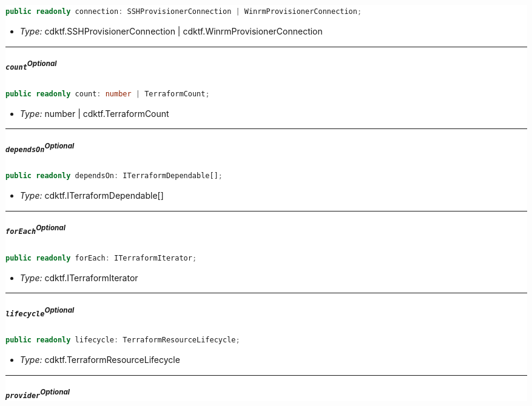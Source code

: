 ```typescript
public readonly connection: SSHProvisionerConnection | WinrmProvisionerConnection;
```

- *Type:* cdktf.SSHProvisionerConnection | cdktf.WinrmProvisionerConnection

---

##### `count`<sup>Optional</sup> <a name="count" id="@cdktf/provider-cloudflare.dataCloudflareTieredCache.DataCloudflareTieredCacheConfig.property.count"></a>

```typescript
public readonly count: number | TerraformCount;
```

- *Type:* number | cdktf.TerraformCount

---

##### `dependsOn`<sup>Optional</sup> <a name="dependsOn" id="@cdktf/provider-cloudflare.dataCloudflareTieredCache.DataCloudflareTieredCacheConfig.property.dependsOn"></a>

```typescript
public readonly dependsOn: ITerraformDependable[];
```

- *Type:* cdktf.ITerraformDependable[]

---

##### `forEach`<sup>Optional</sup> <a name="forEach" id="@cdktf/provider-cloudflare.dataCloudflareTieredCache.DataCloudflareTieredCacheConfig.property.forEach"></a>

```typescript
public readonly forEach: ITerraformIterator;
```

- *Type:* cdktf.ITerraformIterator

---

##### `lifecycle`<sup>Optional</sup> <a name="lifecycle" id="@cdktf/provider-cloudflare.dataCloudflareTieredCache.DataCloudflareTieredCacheConfig.property.lifecycle"></a>

```typescript
public readonly lifecycle: TerraformResourceLifecycle;
```

- *Type:* cdktf.TerraformResourceLifecycle

---

##### `provider`<sup>Optional</sup> <a name="provider" id="@cdktf/provider-cloudflare.dataCloudflareTieredCache.DataCloudflareTieredCacheConfig.property.provider"></a>
